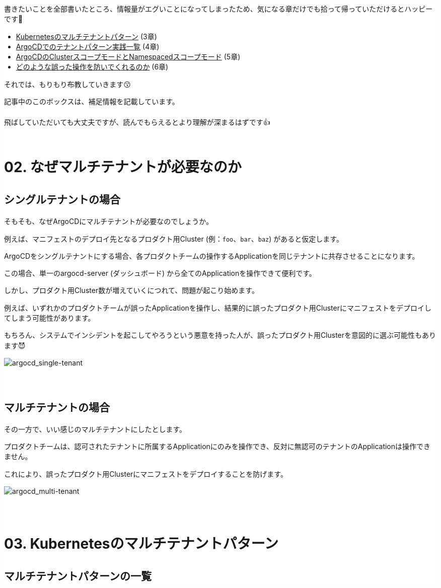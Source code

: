 書きたいことを全部書いたところ、情報量がエグいことになってしまったため、気になる章だけでも拾って帰っていただけるとハッピーです🙏

- [Kubernetesのマルチテナントパターン](#03-Kubernetesのマルチテナントパターン) (3章)
- [ArgoCDでのテナントパターン実践一覧](#04-ArgoCDでのテナントパターン実践一覧) (4章)
- [ArgoCDのClusterスコープモードとNamespacedスコープモード](#05-CLモードなArgoCD) (5章)
- [どのような誤った操作を防いでくれるのか](#06-どのような誤った操作を防いでくれるのか) (6章)

それでは、もりもり布教していきます😗

<div class="text-box">
記事中のこのボックスは、補足情報を記載しています。
<br>
<br>
飛ばしていただいても大丈夫ですが、読んでもらえるとより理解が深まるはずです👍
</div>

<br>

# 02. なぜマルチテナントが必要なのか

## シングルテナントの場合

そもそも、なぜArgoCDにマルチテナントが必要なのでしょうか。

例えば、マニフェストのデプロイ先となるプロダクト用Cluster (例：`foo`、`bar`、`baz`) があると仮定します。

ArgoCDをシングルテナントにする場合、各プロダクトチームの操作するApplicationを同じテナントに共存させることになります。

この場合、単一のargocd-server (ダッシュボード) から全てのApplicationを操作できて便利です。

しかし、プロダクト用Cluster数が増えていくにつれて、問題が起こり始めます。

例えば、いずれかのプロダクトチームが誤ったApplicationを操作し、結果的に誤ったプロダクト用Clusterにマニフェストをデプロイしてしまう可能性があります。

もちろん、システムでインシデントを起こしてやろうという悪意を持った人が、誤ったプロダクト用Clusterを意図的に選ぶ可能性もあります😈

![argocd_single-tenant](https://raw.githubusercontent.com/hiroki-it/tech-notebook-images/master/images/drawio/blog/argocd/argocd_single-tenant.png)

<br>

## マルチテナントの場合

その一方で、いい感じのマルチテナントにしたとします。

プロダクトチームは、認可されたテナントに所属するApplicationにのみを操作でき、反対に無認可のテナントのApplicationは操作できません。

これにより、誤ったプロダクト用Clusterにマニフェストをデプロイすることを防げます。

![argocd_multi-tenant](https://raw.githubusercontent.com/hiroki-it/tech-notebook-images/master/images/drawio/blog/argocd/argocd_multi-tenant.png)

<br>

# 03. Kubernetesのマルチテナントパターン

## マルチテナントパターンの一覧
